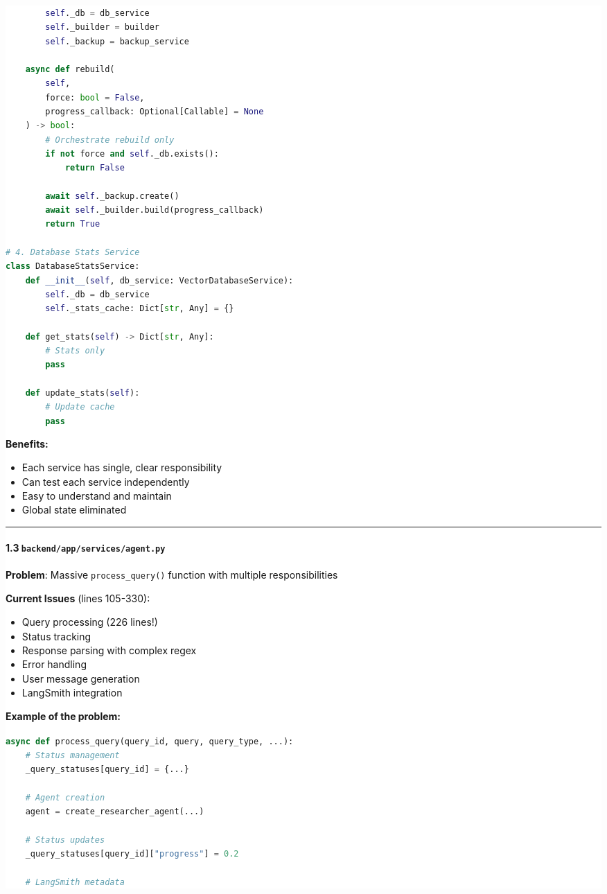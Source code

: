 ```python
        self._db = db_service
        self._builder = builder
        self._backup = backup_service

    async def rebuild(
        self,
        force: bool = False,
        progress_callback: Optional[Callable] = None
    ) -> bool:
        # Orchestrate rebuild only
        if not force and self._db.exists():
            return False

        await self._backup.create()
        await self._builder.build(progress_callback)
        return True

# 4. Database Stats Service
class DatabaseStatsService:
    def __init__(self, db_service: VectorDatabaseService):
        self._db = db_service
        self._stats_cache: Dict[str, Any] = {}

    def get_stats(self) -> Dict[str, Any]:
        # Stats only
        pass

    def update_stats(self):
        # Update cache
        pass
```

**Benefits:**
- Each service has single, clear responsibility
- Can test each service independently
- Easy to understand and maintain
- Global state eliminated

---

#### 1.3 `backend/app/services/agent.py`

**Problem**: Massive `process_query()` function with multiple responsibilities

**Current Issues** (lines 105-330):
- Query processing (226 lines!)
- Status tracking
- Response parsing with complex regex
- Error handling
- User message generation
- LangSmith integration

**Example of the problem:**
```python
async def process_query(query_id, query, query_type, ...):
    # Status management
    _query_statuses[query_id] = {...}

    # Agent creation
    agent = create_researcher_agent(...)

    # Status updates
    _query_statuses[query_id]["progress"] = 0.2

    # LangSmith metadata
```